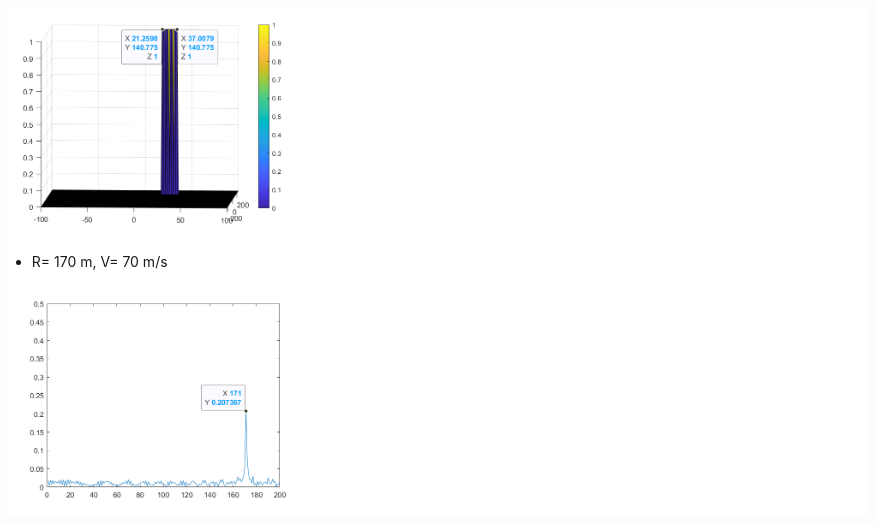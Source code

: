   <img src="./result/RDM140_30.png" width="300" />
</p>

 * R= 170 m, V= 70 m/s
 <p float="left">
  <img src="./result/Rang170_70.png" width="300" />